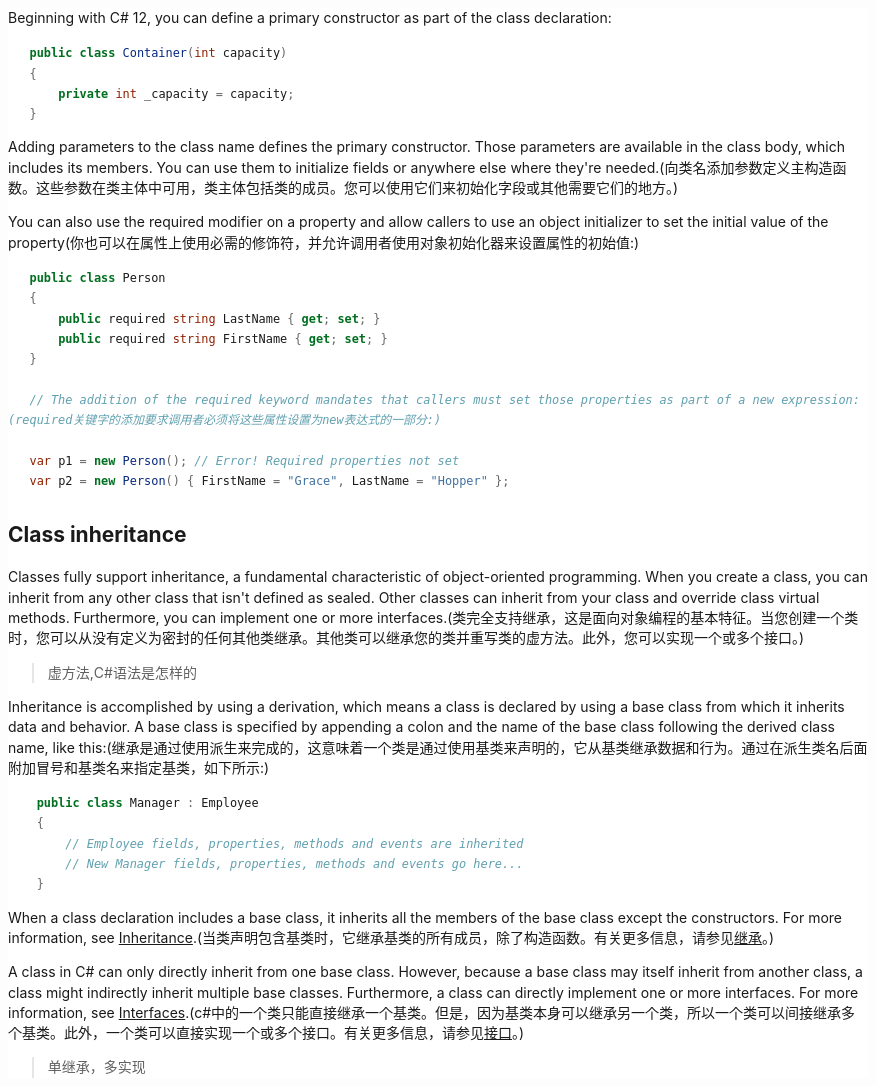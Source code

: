 Beginning with C# 12, you can define a primary constructor as part of the class declaration:
```C#
   public class Container(int capacity)
   {
       private int _capacity = capacity;
   }
```

Adding parameters to the class name defines the primary constructor. Those parameters are available in the class body, which includes its members. You can use them to initialize fields or anywhere else where they're needed.(向类名添加参数定义主构造函数。这些参数在类主体中可用，类主体包括类的成员。您可以使用它们来初始化字段或其他需要它们的地方。)

You can also use the required modifier on a property and allow callers to use an object initializer to set the initial value of the property(你也可以在属性上使用必需的修饰符，并允许调用者使用对象初始化器来设置属性的初始值:)
```C#
   public class Person
   {
       public required string LastName { get; set; }
       public required string FirstName { get; set; }
   }

   // The addition of the required keyword mandates that callers must set those properties as part of a new expression:(required关键字的添加要求调用者必须将这些属性设置为new表达式的一部分:)
   
   var p1 = new Person(); // Error! Required properties not set
   var p2 = new Person() { FirstName = "Grace", LastName = "Hopper" };
```

## Class inheritance
Classes fully support inheritance, a fundamental characteristic of object-oriented programming. When you create a class, you can inherit from any other class that isn't defined as sealed. Other classes can inherit from your class and override class virtual methods. Furthermore, you can implement one or more interfaces.(类完全支持继承，这是面向对象编程的基本特征。当您创建一个类时，您可以从没有定义为密封的任何其他类继承。其他类可以继承您的类并重写类的虚方法。此外，您可以实现一个或多个接口。)
> 虚方法,C#语法是怎样的

Inheritance is accomplished by using a derivation, which means a class is declared by using a base class from which it inherits data and behavior. A base class is specified by appending a colon and the name of the base class following the derived class name, like this:(继承是通过使用派生来完成的，这意味着一个类是通过使用基类来声明的，它从基类继承数据和行为。通过在派生类名后面附加冒号和基类名来指定基类，如下所示:)
```C#
    public class Manager : Employee
    {
        // Employee fields, properties, methods and events are inherited
        // New Manager fields, properties, methods and events go here...
    }
```

When a class declaration includes a base class, it inherits all the members of the base class except the constructors. For more information, see [Inheritance](./004.C#-Inheritance.md).(当类声明包含基类时，它继承基类的所有成员，除了构造函数。有关更多信息，请参见[继承](./004.C#-Inheritance.md)。)

A class in C# can only directly inherit from one base class. However, because a base class may itself inherit from another class, a class might indirectly inherit multiple base classes. Furthermore, a class can directly implement one or more interfaces. For more information, see [Interfaces](./005.C#-Interfaces.md).(c#中的一个类只能直接继承一个基类。但是，因为基类本身可以继承另一个类，所以一个类可以间接继承多个基类。此外，一个类可以直接实现一个或多个接口。有关更多信息，请参见[接口](./005.C#-Interfaces.md)。)
> 单继承，多实现
